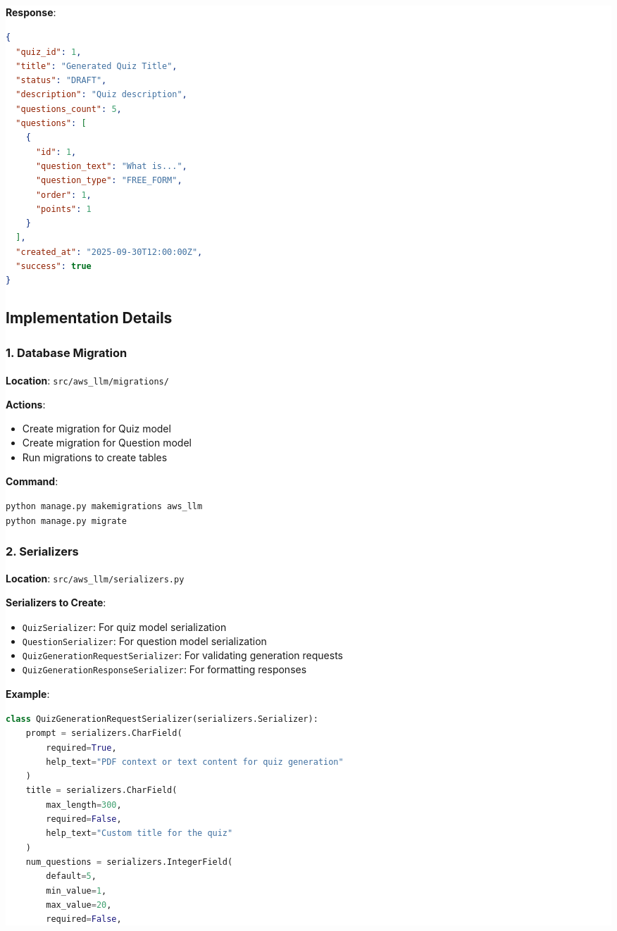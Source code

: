 **Response**:
```json
{
  "quiz_id": 1,
  "title": "Generated Quiz Title",
  "status": "DRAFT",
  "description": "Quiz description",
  "questions_count": 5,
  "questions": [
    {
      "id": 1,
      "question_text": "What is...",
      "question_type": "FREE_FORM",
      "order": 1,
      "points": 1
    }
  ],
  "created_at": "2025-09-30T12:00:00Z",
  "success": true
}
```

## Implementation Details

### 1. Database Migration

**Location**: `src/aws_llm/migrations/`

**Actions**:
- Create migration for Quiz model
- Create migration for Question model
- Run migrations to create tables

**Command**:
```bash
python manage.py makemigrations aws_llm
python manage.py migrate
```

### 2. Serializers

**Location**: `src/aws_llm/serializers.py`

**Serializers to Create**:
- `QuizSerializer`: For quiz model serialization
- `QuestionSerializer`: For question model serialization
- `QuizGenerationRequestSerializer`: For validating generation requests
- `QuizGenerationResponseSerializer`: For formatting responses

**Example**:
```python
class QuizGenerationRequestSerializer(serializers.Serializer):
    prompt = serializers.CharField(
        required=True,
        help_text="PDF context or text content for quiz generation"
    )
    title = serializers.CharField(
        max_length=300,
        required=False,
        help_text="Custom title for the quiz"
    )
    num_questions = serializers.IntegerField(
        default=5,
        min_value=1,
        max_value=20,
        required=False,
```